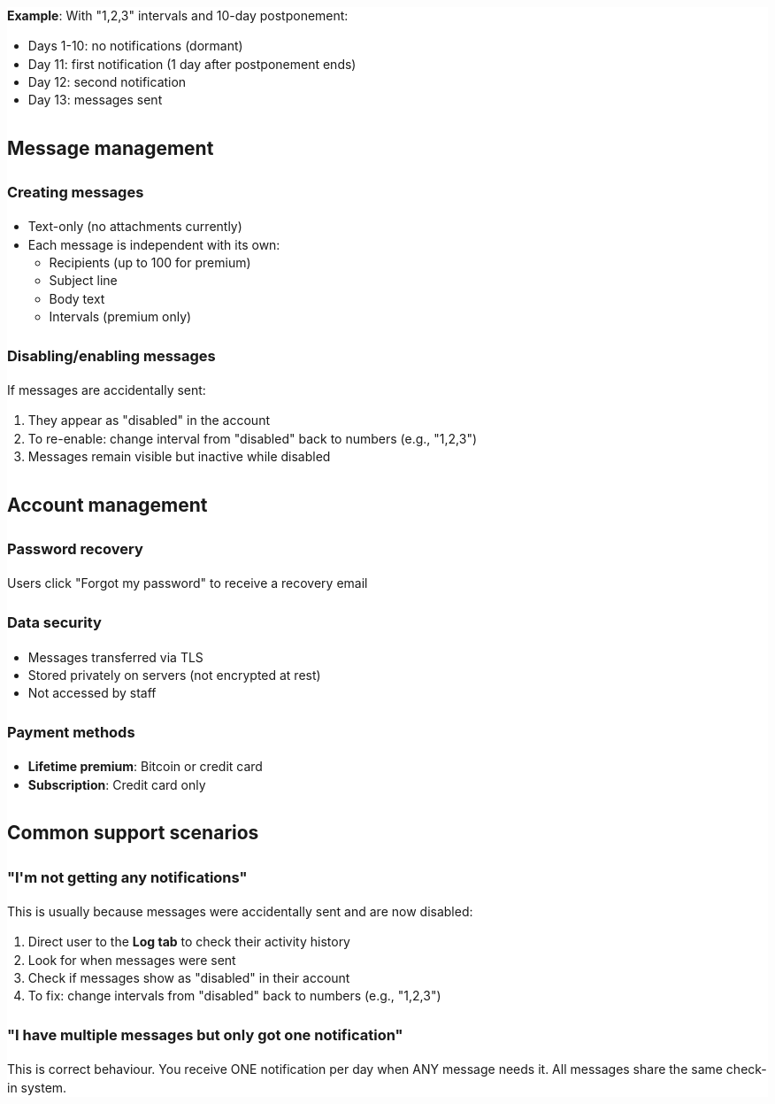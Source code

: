 **Example**: With "1,2,3" intervals and 10-day postponement:
- Days 1-10: no notifications (dormant)
- Day 11: first notification (1 day after postponement ends)
- Day 12: second notification
- Day 13: messages sent

## Message management

### Creating messages
- Text-only (no attachments currently)
- Each message is independent with its own:
  - Recipients (up to 100 for premium)
  - Subject line
  - Body text
  - Intervals (premium only)

### Disabling/enabling messages
If messages are accidentally sent:
1. They appear as "disabled" in the account
2. To re-enable: change interval from "disabled" back to numbers (e.g., "1,2,3")
3. Messages remain visible but inactive while disabled

## Account management

### Password recovery
Users click "Forgot my password" to receive a recovery email

### Data security
- Messages transferred via TLS
- Stored privately on servers (not encrypted at rest)
- Not accessed by staff

### Payment methods
- **Lifetime premium**: Bitcoin or credit card
- **Subscription**: Credit card only

## Common support scenarios

### "I'm not getting any notifications"
This is usually because messages were accidentally sent and are now disabled:
1. Direct user to the **Log tab** to check their activity history
2. Look for when messages were sent
3. Check if messages show as "disabled" in their account
4. To fix: change intervals from "disabled" back to numbers (e.g., "1,2,3")

### "I have multiple messages but only got one notification"
This is correct behaviour. You receive ONE notification per day when ANY message needs it. All messages share the same check-in system.
